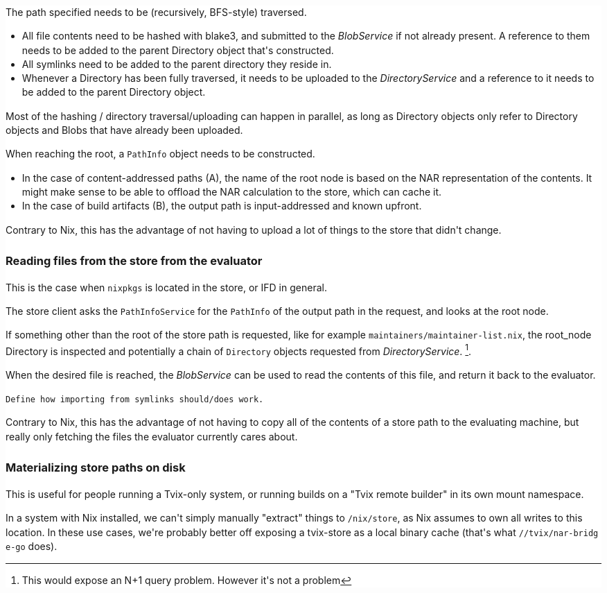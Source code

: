The path specified needs to be (recursively, BFS-style) traversed.
 * All file contents need to be hashed with blake3, and submitted to the
   *BlobService* if not already present.
   A reference to them needs to be added to the parent Directory object that's
   constructed.
 * All symlinks need to be added to the parent directory they reside in.
 * Whenever a Directory has been fully traversed, it needs to be uploaded to
   the *DirectoryService* and a reference to it needs to be added to the parent
   Directory object.

Most of the hashing / directory traversal/uploading can happen in parallel,
as long as Directory objects only refer to Directory objects and Blobs that
have already been uploaded.

When reaching the root, a `PathInfo` object needs to be constructed.

 * In the case of content-addressed paths (A), the name of the root node is
   based on the NAR representation of the contents.
   It might make sense to be able to offload the NAR calculation to the store,
   which can cache it.
 * In the case of build artifacts (B), the output path is input-addressed and
   known upfront.

Contrary to Nix, this has the advantage of not having to upload a lot of things
to the store that didn't change.

### Reading files from the store from the evaluator
This is the case when `nixpkgs` is located in the store, or IFD in general.

The store client asks the `PathInfoService` for the `PathInfo` of the output
path in the request, and looks at the root node.

If something other than the root of the store path is requested, like for
example `maintainers/maintainer-list.nix`, the root_node Directory is inspected
and potentially a chain of `Directory` objects requested from
*DirectoryService*. [^n+1query].

When the desired file is reached, the *BlobService* can be used to read the
contents of this file, and return it back to the evaluator.

```admonish todo
Define how importing from symlinks should/does work.
```

Contrary to Nix, this has the advantage of not having to copy all of the
contents of a store path to the evaluating machine, but really only fetching
the files the evaluator currently cares about.

### Materializing store paths on disk
This is useful for people running a Tvix-only system, or running builds on a
"Tvix remote builder" in its own mount namespace.

In a system with Nix installed, we can't simply manually "extract" things to
`/nix/store`, as Nix assumes to own all writes to this location.
In these use cases, we're probably better off exposing a tvix-store as a local
binary cache (that's what `//tvix/nar-bridge-go` does).


[blake3]: https://github.com/BLAKE3-team/BLAKE3
[bao]: https://github.com/oconnor663/bao
[^input-addressed]: Nix hashes the A-Term representation of a .drv, after doing
[^n+1query]: This would expose an N+1 query problem. However it's not a problem
